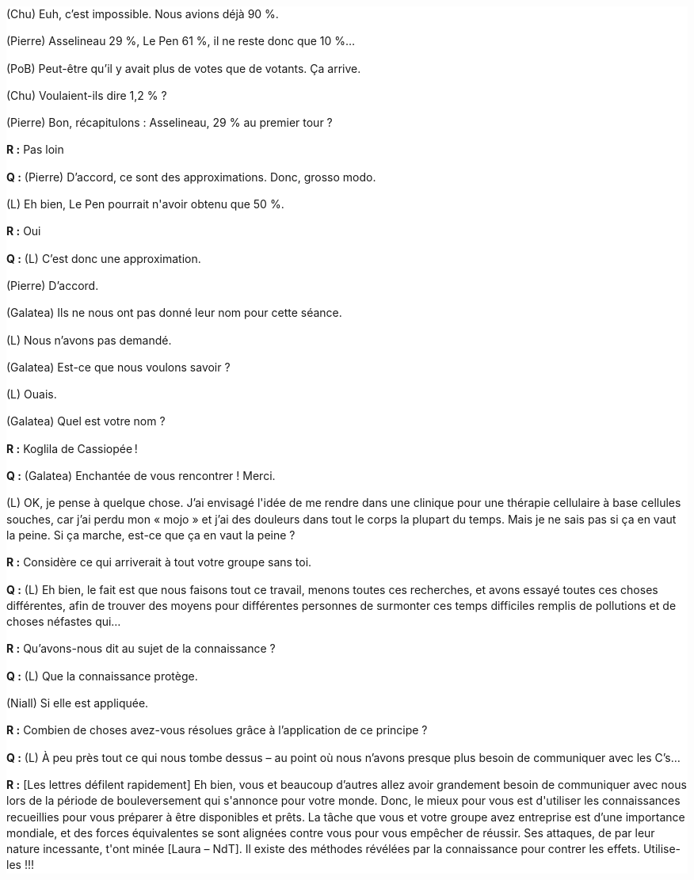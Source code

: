 (Chu) Euh, c’est impossible. Nous avions déjà 90 %. 

(Pierre) Asselineau 29 %, Le Pen 61 %, il ne reste donc que 10 %…

(PoB) Peut-être qu’il y avait plus de votes que de votants. Ça arrive. 

(Chu) Voulaient-ils dire 1,2 % ? 

(Pierre) Bon, récapitulons : Asselineau, 29 % au premier tour ? 

**R :** Pas loin

**Q :** (Pierre) D’accord, ce sont des approximations. Donc, grosso modo. 

(L) Eh bien, Le Pen pourrait n'avoir obtenu que 50 %. 

**R :** Oui 

**Q :** (L) C’est donc une approximation. 

(Pierre) D’accord. 

(Galatea) Ils ne nous ont pas donné leur nom pour cette séance. 

(L) Nous n’avons pas demandé. 

(Galatea) Est-ce que nous voulons savoir ? 

(L) Ouais. 

(Galatea) Quel est votre nom ? 

**R :** Koglila de Cassiopée ! 

**Q :** (Galatea) Enchantée de vous rencontrer ! Merci. 

(L) OK, je pense à quelque chose. J’ai envisagé l'idée de me rendre dans une clinique pour une thérapie cellulaire à base cellules souches, car j’ai perdu mon « mojo » et j’ai des douleurs dans tout le corps la plupart du temps. Mais je ne sais pas si ça en vaut la peine. Si ça marche, est-ce que ça en vaut la peine ? 

**R :** Considère ce qui arriverait à tout votre groupe sans toi. 

**Q :** (L) Eh bien, le fait est que nous faisons tout ce travail, menons toutes ces recherches, et avons essayé toutes ces choses différentes, afin de trouver des moyens pour différentes personnes de surmonter ces temps difficiles remplis de pollutions et de choses néfastes qui…

**R :** Qu’avons-nous dit au sujet de la connaissance ? 

**Q :** (L) Que la connaissance protège.

(Niall) Si elle est appliquée. 

**R :** Combien de choses avez-vous résolues grâce à l’application de ce principe ? 

**Q :** (L) À peu près tout ce qui nous tombe dessus – au point où nous n’avons presque plus besoin de communiquer avec les C’s…

**R :** [Les lettres défilent rapidement] Eh bien, vous et beaucoup d’autres allez avoir grandement besoin de communiquer avec nous lors de la période de bouleversement qui s'annonce pour votre monde. Donc, le mieux pour vous est d'utiliser les connaissances recueillies pour vous préparer à être disponibles et prêts. La tâche que vous et votre groupe avez entreprise est d’une importance mondiale, et des forces équivalentes se sont alignées contre vous pour vous empêcher de réussir. Ses attaques, de par leur nature incessante, t'ont minée [Laura – NdT]. Il existe des méthodes révélées par la connaissance pour contrer les effets. Utilise-les !!! 
